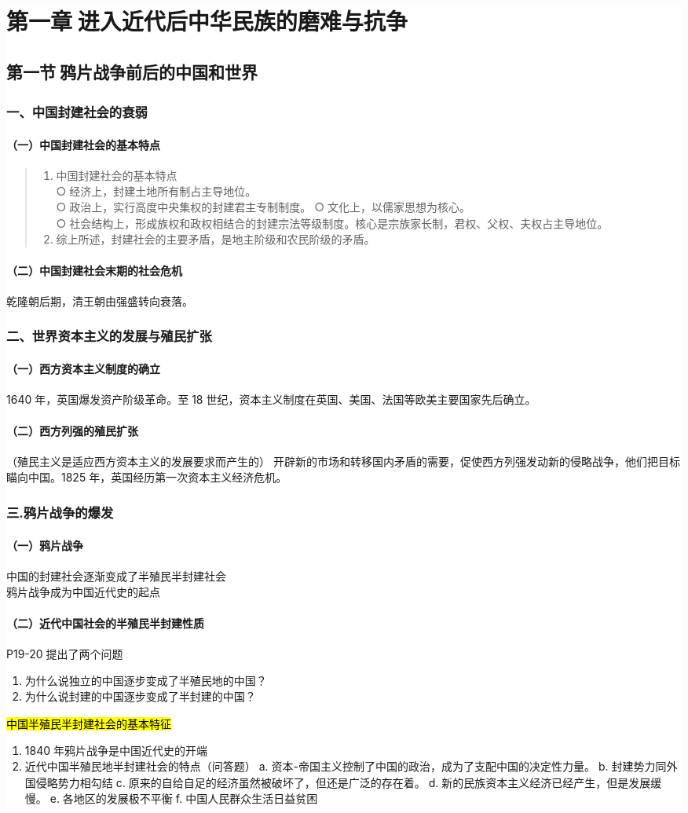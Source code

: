 # 第一章 进入近代后中华民族的磨难与抗争  

## 第一节 鸦片战争前后的中国和世界

### 一、中国封建社会的衰弱

#### （一）中国封建社会的基本特点

>1. 中国封建社会的基本特点  
  ○ 经济上，封建土地所有制占主导地位。  
  ○ 政治上，实行高度中央集权的封建君主专制制度。
  ○ 文化上，以儒家思想为核心。  
  ○ 社会结构上，形成族权和政权相结合的封建宗法等级制度。核心是宗族家长制，君权、父权、夫权占主导地位。  
>2. 综上所述，封建社会的主要矛盾，是地主阶级和农民阶级的矛盾。

#### （二）中国封建社会末期的社会危机

乾隆朝后期，清王朝由强盛转向衰落。

### 二、世界资本主义的发展与殖民扩张

#### （一）西方资本主义制度的确立

1640 年，英国爆发资产阶级革命。至 18 世纪，资本主义制度在英国、美国、法国等欧美主要国家先后确立。

#### （二）西方列强的殖民扩张

（殖民主义是适应西方资本主义的发展要求而产生的）
开辟新的市场和转移国内矛盾的需要，促使西方列强发动新的侵略战争，他们把目标瞄向中国。1825 年，英国经历第一次资本主义经济危机。

### 三.鸦片战争的爆发

#### （一）鸦片战争

中国的封建社会逐渐变成了半殖民半封建社会  
鸦片战争成为中国近代史的起点

#### （二）近代中国社会的半殖民半封建性质

P19-20
提出了两个问题

1. 为什么说独立的中国逐步变成了半殖民地的中国？
2. 为什么说封建的中国逐步变成了半封建的中国？

<mark>中国半殖民半封建社会的基本特征</mark>

1. 1840 年鸦片战争是中国近代史的开端
2. 近代中国半殖民地半封建社会的特点（问答题）
  a. 资本-帝国主义控制了中国的政治，成为了支配中国的决定性力量。
  b. 封建势力同外国侵略势力相勾结
  c. 原来的自给自足的经济虽然被破坏了，但还是广泛的存在着。
  d. 新的民族资本主义经济已经产生，但是发展缓慢。
  e. 各地区的发展极不平衡
  f. 中国人民群众生活日益贫困
